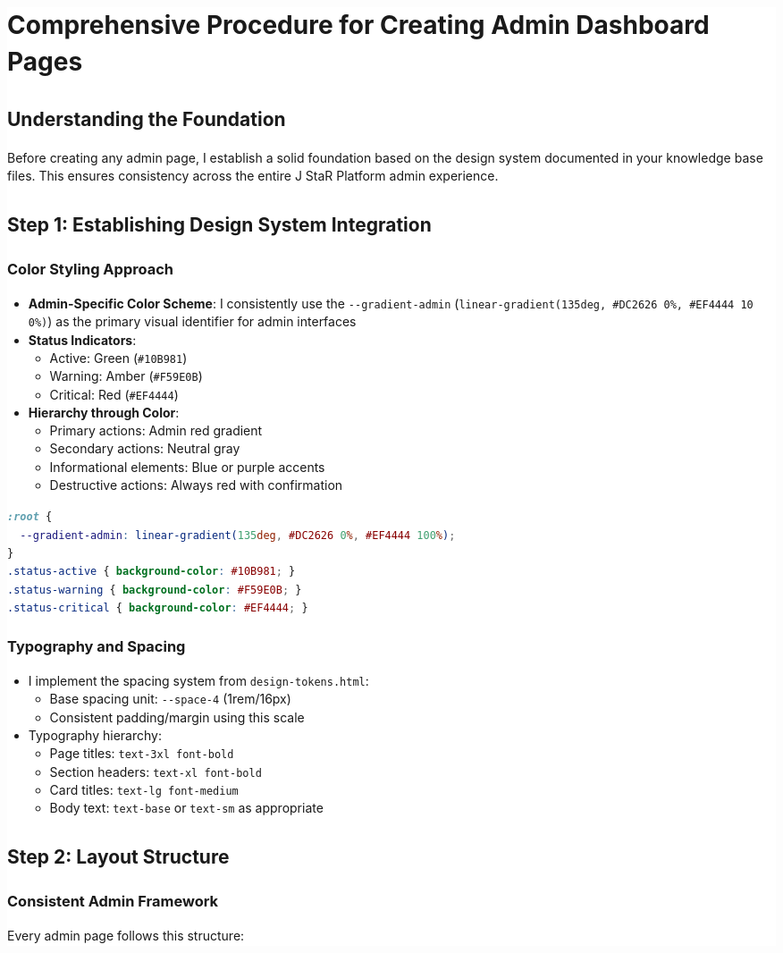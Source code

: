# Comprehensive Procedure for Creating Admin Dashboard Pages

## Understanding the Foundation

Before creating any admin page, I establish a solid foundation based on the design system documented in your knowledge base files. This ensures consistency across the entire J StaR Platform admin experience.

## Step 1: Establishing Design System Integration

### Color Styling Approach
- **Admin-Specific Color Scheme**: I consistently use the `--gradient-admin` (`linear-gradient(135deg, #DC2626 0%, #EF4444 100%)`) as the primary visual identifier for admin interfaces
- **Status Indicators**: 
  - Active: Green (`#10B981`)
  - Warning: Amber (`#F59E0B`)
  - Critical: Red (`#EF4444`)
- **Hierarchy through Color**:
  - Primary actions: Admin red gradient
  - Secondary actions: Neutral gray
  - Informational elements: Blue or purple accents
  - Destructive actions: Always red with confirmation

```css
:root {
  --gradient-admin: linear-gradient(135deg, #DC2626 0%, #EF4444 100%);
}
.status-active { background-color: #10B981; }
.status-warning { background-color: #F59E0B; }
.status-critical { background-color: #EF4444; }
```

### Typography and Spacing
- I implement the spacing system from `design-tokens.html`:
  - Base spacing unit: `--space-4` (1rem/16px)
  - Consistent padding/margin using this scale
- Typography hierarchy:
  - Page titles: `text-3xl font-bold`
  - Section headers: `text-xl font-bold`
  - Card titles: `text-lg font-medium`
  - Body text: `text-base` or `text-sm` as appropriate

## Step 2: Layout Structure

### Consistent Admin Framework
Every admin page follows this structure:
